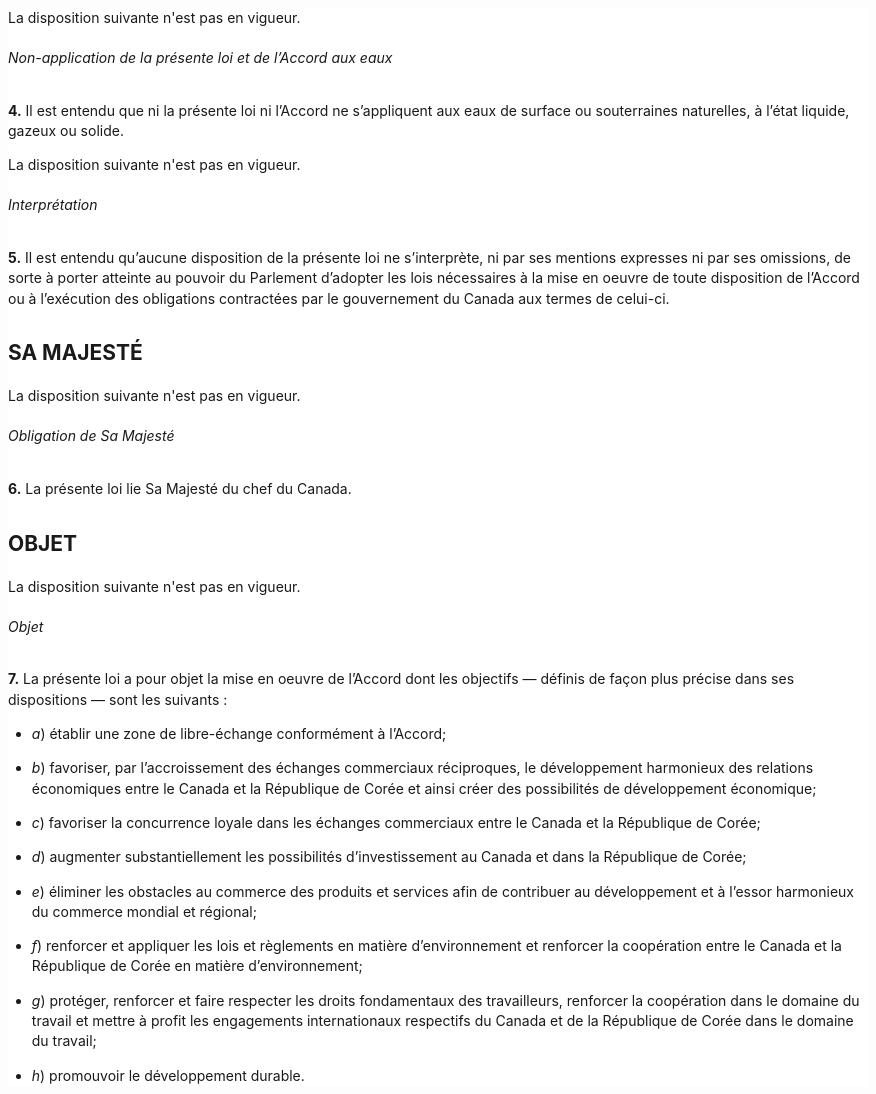 La disposition suivante n'est pas en vigueur.

###### Non-application de la présente loi et de l’Accord aux eaux

**4.** Il est entendu que ni la présente loi ni l’Accord ne s’appliquent aux eaux de surface ou souterraines naturelles, à l’état liquide, gazeux ou solide.

La disposition suivante n'est pas en vigueur.

###### Interprétation

**5.** Il est entendu qu’aucune disposition de la présente loi ne s’interprète, ni par ses mentions expresses ni par ses omissions, de sorte à porter atteinte au pouvoir du Parlement d’adopter les lois nécessaires à la mise en oeuvre de toute disposition de l’Accord ou à l’exécution des obligations contractées par le gouvernement du Canada aux termes de celui-ci.

## SA MAJESTÉ

La disposition suivante n'est pas en vigueur.

###### Obligation de Sa Majesté

**6.** La présente loi lie Sa Majesté du chef du Canada.

## OBJET

La disposition suivante n'est pas en vigueur.

###### Objet

**7.** La présente loi a pour objet la mise en oeuvre de l’Accord dont les objectifs — définis de façon plus précise dans ses dispositions — sont les suivants :

  * _a_) établir une zone de libre-échange conformément à l’Accord;

  * _b_) favoriser, par l’accroissement des échanges commerciaux réciproques, le développement harmonieux des relations économiques entre le Canada et la République de Corée et ainsi créer des possibilités de développement économique;

  * _c_) favoriser la concurrence loyale dans les échanges commerciaux entre le Canada et la République de Corée;

  * _d_) augmenter substantiellement les possibilités d’investissement au Canada et dans la République de Corée;

  * _e_) éliminer les obstacles au commerce des produits et services afin de contribuer au développement et à l’essor harmonieux du commerce mondial et régional;

  * _f_) renforcer et appliquer les lois et règlements en matière d’environnement et renforcer la coopération entre le Canada et la République de Corée en matière d’environnement;

  * _g_) protéger, renforcer et faire respecter les droits fondamentaux des travailleurs, renforcer la coopération dans le domaine du travail et mettre à profit les engagements internationaux respectifs du Canada et de la République de Corée dans le domaine du travail;

  * _h_) promouvoir le développement durable.

